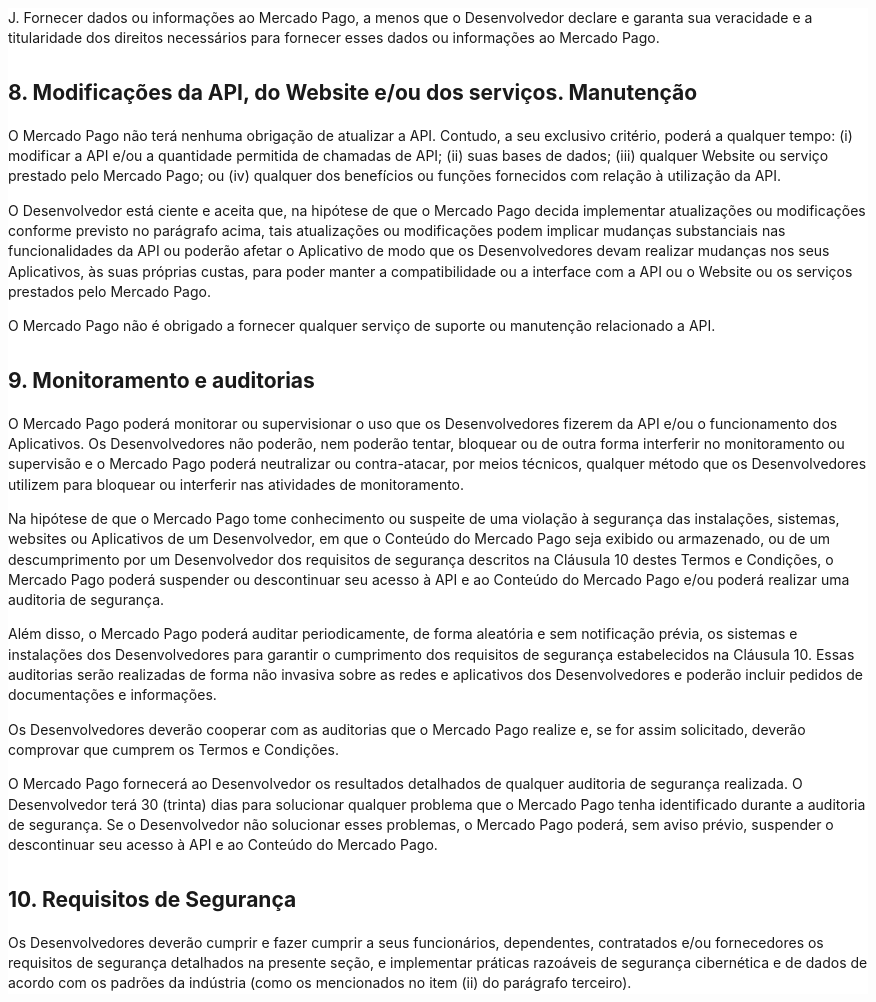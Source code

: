 J. Fornecer dados ou informações ao Mercado Pago, a menos que o Desenvolvedor declare e garanta sua veracidade e a titularidade dos direitos necessários para fornecer esses dados ou informações ao Mercado Pago.

## 8. Modificações da API, do Website e/ou dos serviços. Manutenção

O Mercado Pago não terá nenhuma obrigação de atualizar a API. Contudo, a seu exclusivo critério, poderá a qualquer tempo: (i) modificar a API e/ou a quantidade permitida de chamadas de API; (ii) suas bases de dados; (iii) qualquer Website ou serviço prestado pelo Mercado Pago; ou (iv) qualquer dos benefícios ou funções fornecidos com relação à utilização da API. 

O Desenvolvedor está ciente e aceita que, na hipótese de que o Mercado Pago decida implementar atualizações ou modificações conforme previsto no parágrafo acima, tais atualizações ou modificações podem implicar mudanças substanciais nas funcionalidades da API ou poderão afetar o Aplicativo de modo que os Desenvolvedores devam realizar mudanças nos seus Aplicativos, às suas próprias custas, para poder manter a compatibilidade ou a interface com a API ou o Website ou os serviços prestados pelo Mercado Pago. 

O Mercado Pago não é obrigado a fornecer qualquer serviço de suporte ou manutenção relacionado a API. 

## 9. Monitoramento e auditorias

O Mercado Pago poderá monitorar ou supervisionar o uso que os Desenvolvedores fizerem da API e/ou o funcionamento dos Aplicativos. Os Desenvolvedores não poderão, nem poderão tentar, bloquear ou de outra forma interferir no monitoramento ou supervisão e o Mercado Pago poderá neutralizar ou contra-atacar, por meios técnicos, qualquer método que os Desenvolvedores utilizem para bloquear ou interferir nas atividades de monitoramento.

Na hipótese de que o Mercado Pago tome conhecimento ou suspeite de uma violação à segurança das instalações, sistemas, websites ou Aplicativos de um Desenvolvedor, em que o Conteúdo do Mercado Pago seja exibido ou armazenado, ou de um descumprimento por um Desenvolvedor dos requisitos de segurança descritos na Cláusula 10 destes Termos e Condições, o Mercado Pago poderá suspender ou descontinuar seu acesso à API e ao Conteúdo do Mercado Pago e/ou poderá realizar uma auditoria de segurança. 

Além disso, o Mercado Pago poderá auditar periodicamente, de forma aleatória e sem notificação prévia, os sistemas e instalações dos Desenvolvedores para garantir o cumprimento dos requisitos de segurança estabelecidos na Cláusula 10. Essas auditorias serão realizadas de forma não invasiva sobre as redes e aplicativos dos Desenvolvedores e poderão incluir pedidos de documentações e informações. 

Os Desenvolvedores deverão cooperar com as auditorias que o Mercado Pago realize e, se for assim solicitado, deverão comprovar que cumprem os Termos e Condições. 

O Mercado Pago fornecerá ao Desenvolvedor os resultados detalhados de qualquer auditoria de segurança realizada. O Desenvolvedor terá 30 (trinta) dias para solucionar qualquer problema que o Mercado Pago tenha identificado durante a auditoria de segurança. Se o Desenvolvedor não solucionar esses problemas, o Mercado Pago poderá, sem aviso prévio, suspender o descontinuar seu acesso à API e ao Conteúdo do Mercado Pago.

## 10. Requisitos de Segurança

Os Desenvolvedores deverão cumprir e fazer cumprir a seus funcionários, dependentes, contratados e/ou fornecedores os requisitos de segurança detalhados na presente seção, e implementar práticas razoáveis de segurança cibernética e de dados de acordo com os padrões da indústria (como os mencionados no item (ii) do parágrafo terceiro).
